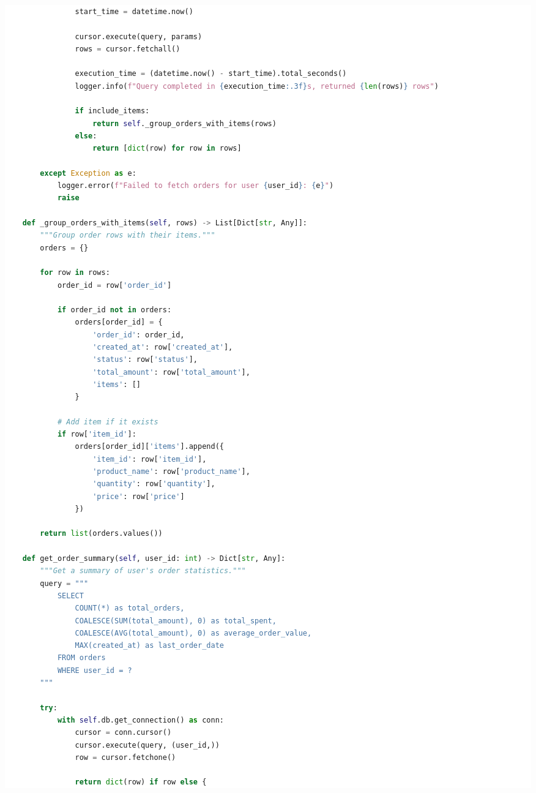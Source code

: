 ```python
                start_time = datetime.now()

                cursor.execute(query, params)
                rows = cursor.fetchall()

                execution_time = (datetime.now() - start_time).total_seconds()
                logger.info(f"Query completed in {execution_time:.3f}s, returned {len(rows)} rows")

                if include_items:
                    return self._group_orders_with_items(rows)
                else:
                    return [dict(row) for row in rows]

        except Exception as e:
            logger.error(f"Failed to fetch orders for user {user_id}: {e}")
            raise

    def _group_orders_with_items(self, rows) -> List[Dict[str, Any]]:
        """Group order rows with their items."""
        orders = {}

        for row in rows:
            order_id = row['order_id']

            if order_id not in orders:
                orders[order_id] = {
                    'order_id': order_id,
                    'created_at': row['created_at'],
                    'status': row['status'],
                    'total_amount': row['total_amount'],
                    'items': []
                }

            # Add item if it exists
            if row['item_id']:
                orders[order_id]['items'].append({
                    'item_id': row['item_id'],
                    'product_name': row['product_name'],
                    'quantity': row['quantity'],
                    'price': row['price']
                })

        return list(orders.values())

    def get_order_summary(self, user_id: int) -> Dict[str, Any]:
        """Get a summary of user's order statistics."""
        query = """
            SELECT
                COUNT(*) as total_orders,
                COALESCE(SUM(total_amount), 0) as total_spent,
                COALESCE(AVG(total_amount), 0) as average_order_value,
                MAX(created_at) as last_order_date
            FROM orders
            WHERE user_id = ?
        """

        try:
            with self.db.get_connection() as conn:
                cursor = conn.cursor()
                cursor.execute(query, (user_id,))
                row = cursor.fetchone()

                return dict(row) if row else {
```